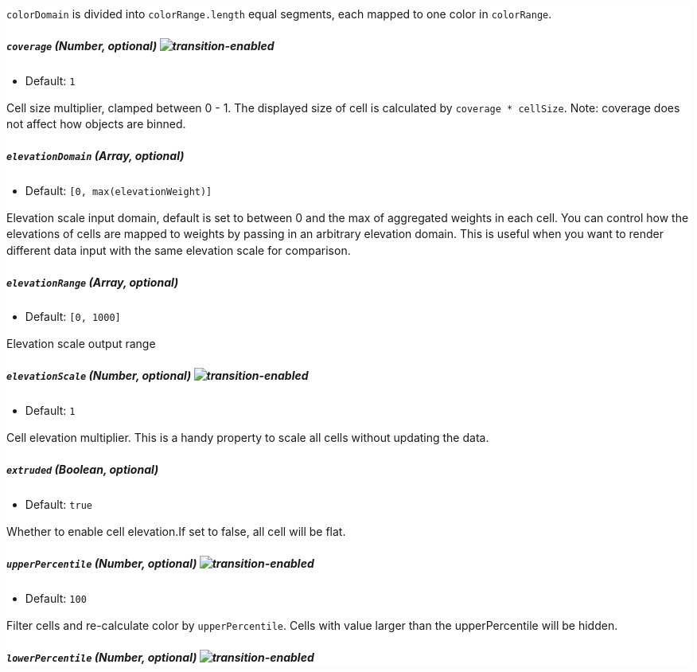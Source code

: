 `colorDomain` is divided into `colorRange.length` equal segments, each mapped to one color in `colorRange`.

##### `coverage` (Number, optional) ![transition-enabled](https://img.shields.io/badge/transition-enabled-green.svg?style=flat-square")

* Default: `1`

Cell size multiplier, clamped between 0 - 1. The displayed size of cell is calculated by `coverage * cellSize`.
Note: coverage does not affect how objects are binned.

##### `elevationDomain` (Array, optional)

* Default: `[0, max(elevationWeight)]`

Elevation scale input domain, default is set to between 0 and the max of aggregated weights in each cell.
You can control how the elevations of cells are mapped to weights by passing in an arbitrary elevation domain.
This is useful when you want to render different data input with the same elevation scale for comparison.

##### `elevationRange` (Array, optional)

* Default: `[0, 1000]`

Elevation scale output range

##### `elevationScale` (Number, optional) ![transition-enabled](https://img.shields.io/badge/transition-enabled-green.svg?style=flat-square")

* Default: `1`

Cell elevation multiplier.
This is a handy property to scale all cells without updating the data.

##### `extruded` (Boolean, optional)

* Default: `true`

Whether to enable cell elevation.If set to false, all cell will be flat.

##### `upperPercentile` (Number, optional) ![transition-enabled](https://img.shields.io/badge/transition-enabled-green.svg?style=flat-square")

* Default: `100`

Filter cells and re-calculate color by `upperPercentile`. Cells with value
larger than the upperPercentile will be hidden.

##### `lowerPercentile` (Number, optional) ![transition-enabled](https://img.shields.io/badge/transition-enabled-green.svg?style=flat-square")
